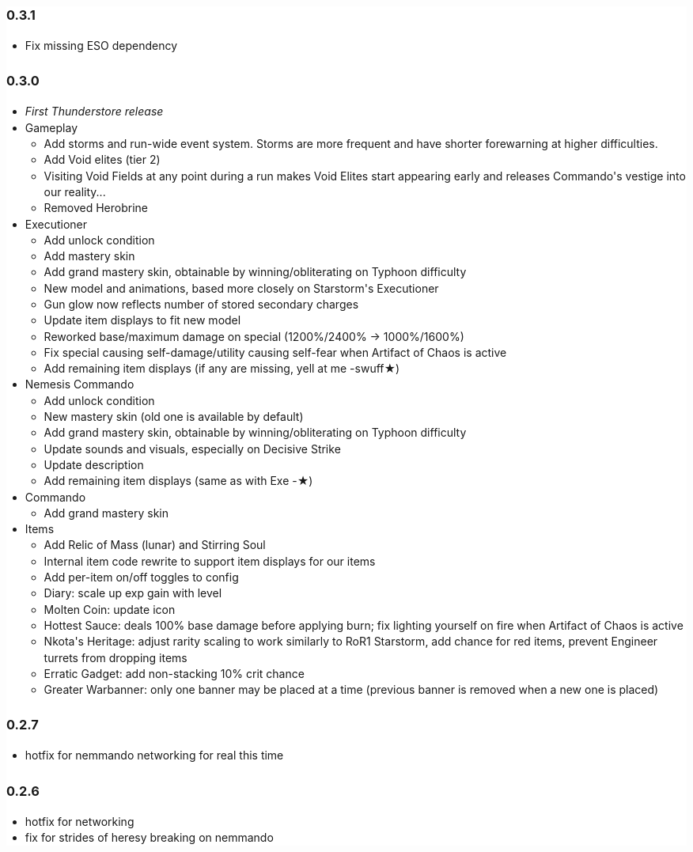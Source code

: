 ### 0.3.1
* Fix missing ESO dependency

### 0.3.0
* *First Thunderstore release*
* Gameplay
   	* Add storms and run-wide event system. Storms are more frequent and have shorter forewarning at higher difficulties.
   	* Add Void elites (tier 2)
   	* Visiting Void Fields at any point during a run makes Void Elites start appearing early and releases Commando's vestige into our reality...
   	* Removed Herobrine
* Executioner
   	* Add unlock condition
   	* Add mastery skin
   	* Add grand mastery skin, obtainable by winning/obliterating on Typhoon difficulty
   	* New model and animations, based more closely on Starstorm's Executioner
   	* Gun glow now reflects number of stored secondary charges
   	* Update item displays to fit new model
   	* Reworked base/maximum damage on special (1200%/2400% -> 1000%/1600%)
   	* Fix special causing self-damage/utility causing self-fear when Artifact of Chaos is active
   	* Add remaining item displays (if any are missing, yell at me -swuff★)
* Nemesis Commando
   	* Add unlock condition
   	* New mastery skin (old one is available by default)
   	* Add grand mastery skin, obtainable by winning/obliterating on Typhoon difficulty
   	* Update sounds and visuals, especially on Decisive Strike
   	* Update description
   	* Add remaining item displays (same as with Exe -★)
* Commando
   	* Add grand mastery skin
* Items
   	* Add Relic of Mass (lunar) and Stirring Soul
   	* Internal item code rewrite to support item displays for our items
   	* Add per-item on/off toggles to config
   	* Diary: scale up exp gain with level
   	* Molten Coin: update icon
   	* Hottest Sauce: deals 100% base damage before applying burn; fix lighting yourself on fire when Artifact of Chaos is active
   	* Nkota's Heritage: adjust rarity scaling to work similarly to RoR1 Starstorm, add chance for red items, prevent Engineer turrets from dropping items
   	* Erratic Gadget: add non-stacking 10% crit chance
   	* Greater Warbanner: only one banner may be placed at a time (previous banner is removed when a new one is placed)

### 0.2.7
* hotfix for nemmando networking for real this time

### 0.2.6
* hotfix for networking
* fix for strides of heresy breaking on nemmando
